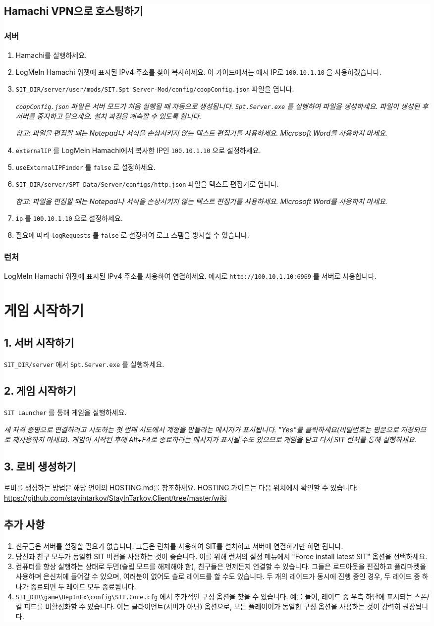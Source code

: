 ## Hamachi VPN으로 호스팅하기

### 서버
1. Hamachi를 실행하세요.
2. LogMeIn Hamachi 위젯에 표시된 IPv4 주소를 찾아 복사하세요. 이 가이드에서는 예시 IP로 `100.10.1.10` 을 사용하겠습니다.
3. `SIT_DIR/server/user/mods/SIT.Spt Server-Mod/config/coopConfig.json` 파일을 엽니다.

    *`coopConfig.json` 파일은 서버 모드가 처음 실행될 때 자동으로 생성됩니다. `Spt.Server.exe` 를 실행하여 파일을 생성하세요. 파일이 생성된 후 서버를 중지하고 닫으세요. 설치 과정을 계속할 수 있도록 합니다.*

    *참고: 파일을 편집할 때는 Notepad나 서식을 손상시키지 않는 텍스트 편집기를 사용하세요. Microsoft Word를 사용하지 마세요.*
4. `externalIP` 를 LogMeIn Hamachi에서 복사한 IP인 `100.10.1.10` 으로 설정하세요.
5. `useExternalIPFinder` 를 `false` 로 설정하세요.
6. `SIT_DIR/server/SPT_Data/Server/configs/http.json` 파일을 텍스트 편집기로 엽니다.

    *참고: 파일을 편집할 때는 Notepad나 서식을 손상시키지 않는 텍스트 편집기를 사용하세요. Microsoft Word를 사용하지 마세요.*
7. `ip` 를 `100.10.1.10` 으로 설정하세요.
8. 필요에 따라 `logRequests` 를 `false` 로 설정하여 로그 스팸을 방지할 수 있습니다.

### 런처
LogMeIn Hamachi 위젯에 표시된 IPv4 주소를 사용하여 연결하세요. 예시로 `http://100.10.1.10:6969` 를 서버로 사용합니다.

# 게임 시작하기

## 1. 서버 시작하기

`SIT_DIR/server` 에서 `Spt.Server.exe` 를 실행하세요.

## 2. 게임 시작하기

`SIT Launcher` 를 통해 게임을 실행하세요.

*새 자격 증명으로 연결하려고 시도하는 첫 번째 시도에서 계정을 만들라는 메시지가 표시됩니다. "Yes"를 클릭하세요(비밀번호는 평문으로 저장되므로 재사용하지 마세요). 게임이 시작된 후에 Alt+F4로 종료하라는 메시지가 표시될 수도 있으므로 게임을 닫고 다시 SIT 런처를 통해 실행하세요.*

## 3. 로비 생성하기

로비를 생성하는 방법은 해당 언어의 HOSTING.md를 참조하세요.
HOSTING 가이드는 다음 위치에서 확인할 수 있습니다: https://github.com/stayintarkov/StayInTarkov.Client/tree/master/wiki

## 추가 사항
1. 친구들은 서버를 설정할 필요가 없습니다. 그들은 런처를 사용하여 SIT를 설치하고 서버에 연결하기만 하면 됩니다.
2. 당신과 친구 모두가 동일한 SIT 버전을 사용하는 것이 좋습니다. 이를 위해 런처의 설정 메뉴에서 "Force install latest SIT" 옵션을 선택하세요.
3. 컴퓨터를 항상 실행하는 상태로 두면(슬립 모드를 해제해야 함), 친구들은 언제든지 연결할 수 있습니다. 그들은 로드아웃을 편집하고 플리마켓을 사용하며 은신처에 들어갈 수 있으며, 여러분이 없어도 솔로 레이드를 할 수도 있습니다. 두 개의 레이드가 동시에 진행 중인 경우, 두 레이드 중 하나가 종료되면 두 레이드 모두 종료됩니다.
4. `SIT_DIR\game\BepInEx\config\SIT.Core.cfg` 에서 추가적인 구성 옵션을 찾을 수 있습니다. 예를 들어, 레이드 중 우측 하단에 표시되는 스폰/킬 피드를 비활성화할 수 있습니다. 이는 클라이언트(서버가 아닌) 옵션으로, 모든 플레이어가 동일한 구성 옵션을 사용하는 것이 강력히 권장됩니다.
